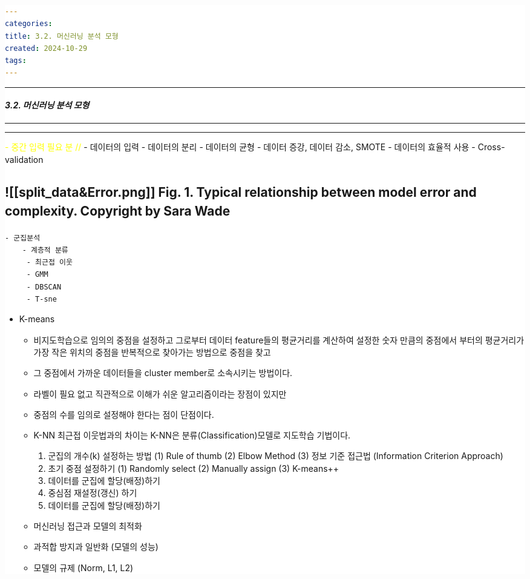 ```yaml
---
categories: 
title: 3.2. 머신러닝 분석 모형
created: 2024-10-29
tags:
---
```

---
#### *3.2. 머신러닝 분석 모형*
---
 
---
<font color="yellow"> 
	- 중간 입력 필요 분 //
</font>
	- 데이터의 입력 
		- 데이터의 분리
		- 데이터의 균형 - 데이터 증강, 데이터 감소, SMOTE
		- 데이터의 효율적 사용 - Cross-validation

![[split_data&Error.png]]
Fig. 1. Typical relationship between model error and complexity.
Copyright by Sara Wade
-
	- 군집분석
		- 계층적 분류
		 - 최근접 이웃
		 - GMM
		 - DBSCAN
		 - T-sne
- K-means
	 - 비지도학습으로 임의의 중점을 설정하고 그로부터 데이터 feature들의 평균거리를 계산하여 설정한 숫자 만큼의 중점에서 부터의 평균거리가 가장 작은 위치의 중점을 반복적으로 찾아가는 방법으로 중점을 찾고
	 - 그 중점에서 가까운 데이터들을 cluster member로 소속시키는 방법이다.
	 - 라벨이 필요 없고 직관적으로 이해가 쉬운 알고리즘이라는 장점이 있지만
	 - 중점의 수를 임의로 설정해야 한다는 점이 단점이다.
	 - K-NN 최근접 이웃법과의 차이는 K-NN은 분류(Classification)모델로 지도학습 기법이다.
		1) 군집의 개수(k) 설정하는 방법
			(1) Rule of thumb
			(2) Elbow Method
			(3) 정보 기준 접근법 (Information Criterion Approach)
		2) 초기 중점 설정하기
			(1) Randomly select
			(2) Manually assign
			(3) K-means++
		3) 데이터를 군집에 할당(배정)하기
		4) 중심점 재설정(갱신) 하기
		5) 데이터를 군집에 할당(배정)하기
	
	- 머신러닝 접근과 모델의 최적화
	- 과적합 방지과 일반화 (모델의 성능)
	- 모델의 규제 (Norm, L1, L2)
